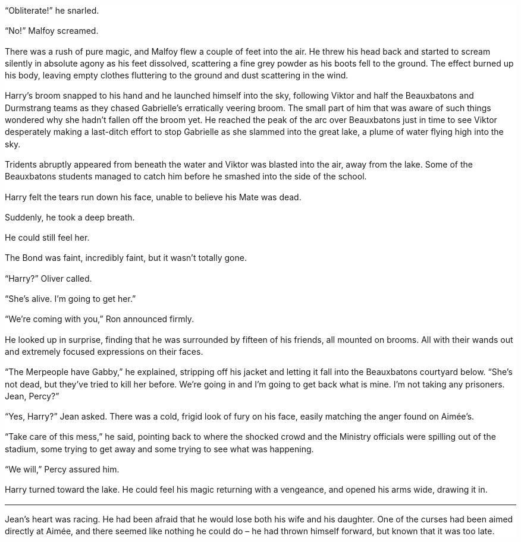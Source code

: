 “Obliterate!” he snarled.

“No!” Malfoy screamed.

There was a rush of pure magic, and Malfoy flew a couple of feet into the air. He threw his head back and started to scream silently in absolute agony as his feet dissolved, scattering a fine grey powder as his boots fell to the ground. The effect burned up his body, leaving empty clothes fluttering to the ground and dust scattering in the wind.

Harry’s broom snapped to his hand and he launched himself into the sky, following Viktor and half the Beauxbatons and Durmstrang teams as they chased Gabrielle’s erratically veering broom. The small part of him that was aware of such things wondered why she hadn’t fallen off the broom yet. He reached the peak of the arc over Beauxbatons just in time to see Viktor desperately making a last-ditch effort to stop Gabrielle as she slammed into the great lake, a plume of water flying high into the sky.

Tridents abruptly appeared from beneath the water and Viktor was blasted into the air, away from the lake. Some of the Beauxbatons students managed to catch him before he smashed into the side of the school.

Harry felt the tears run down his face, unable to believe his Mate was dead.

Suddenly, he took a deep breath.

He could still feel her.

The Bond was faint, incredibly faint, but it wasn’t totally gone.

“Harry?” Oliver called.

“She’s alive. I’m going to get her.”

“We’re coming with you,” Ron announced firmly.

He looked up in surprise, finding that he was surrounded by fifteen of his friends, all mounted on brooms. All with their wands out and extremely focused expressions on their faces.

“The Merpeople have Gabby,” he explained, stripping off his jacket and letting it fall into the Beauxbatons courtyard below. “She’s not dead, but they’ve tried to kill her before. We’re going in and I’m going to get back what is mine. I’m not taking any prisoners. Jean, Percy?”

“Yes, Harry?” Jean asked. There was a cold, frigid look of fury on his face, easily matching the anger found on Aimée’s.

“Take care of this mess,” he said, pointing back to where the shocked crowd and the Ministry officials were spilling out of the stadium, some trying to get away and some trying to see what was happening.

“We will,” Percy assured him.

Harry turned toward the lake. He could feel his magic returning with a vengeance, and opened his arms wide, drawing it in.



* * *



Jean’s heart was racing. He had been afraid that he would lose both his wife and his daughter. One of the curses had been aimed directly at Aimée, and there seemed like nothing he could do – he had thrown himself forward, but known that it was too late.
